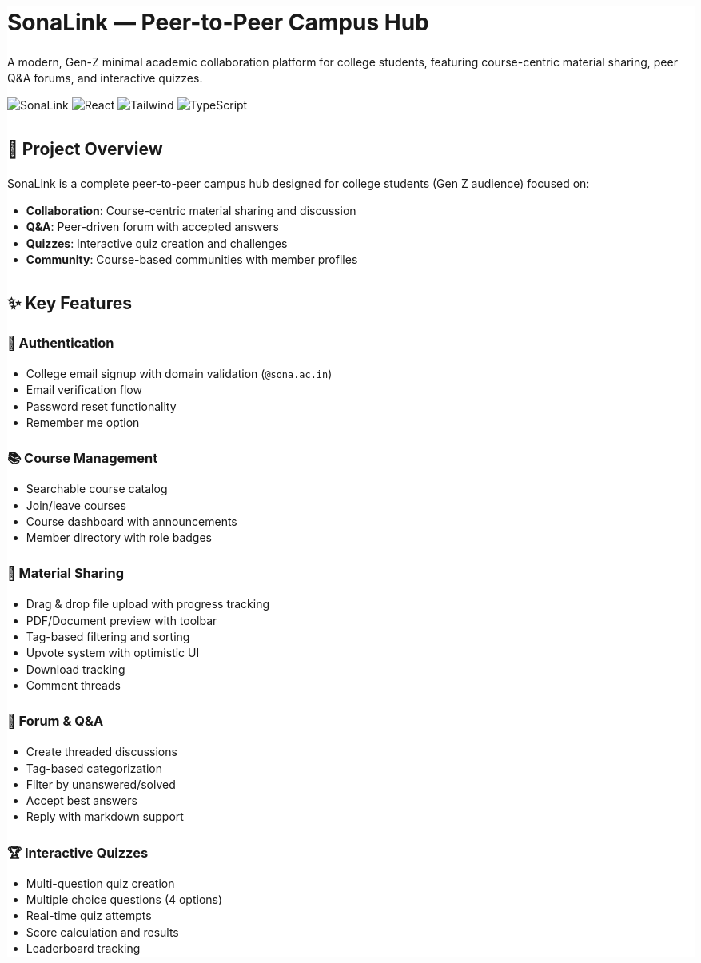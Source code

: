# SonaLink — Peer-to-Peer Campus Hub

A modern, Gen-Z minimal academic collaboration platform for college students, featuring course-centric material sharing, peer Q&A forums, and interactive quizzes.

![SonaLink](https://img.shields.io/badge/version-1.0.0-blue) ![React](https://img.shields.io/badge/react-18.3.1-61DAFB) ![Tailwind](https://img.shields.io/badge/tailwind-4.0.0-38B2AC) ![TypeScript](https://img.shields.io/badge/typescript-5.6.2-3178C6)

## 🎯 Project Overview

SonaLink is a complete peer-to-peer campus hub designed for college students (Gen Z audience) focused on:
- **Collaboration**: Course-centric material sharing and discussion
- **Q&A**: Peer-driven forum with accepted answers
- **Quizzes**: Interactive quiz creation and challenges
- **Community**: Course-based communities with member profiles

## ✨ Key Features

### 🔐 Authentication
- College email signup with domain validation (`@sona.ac.in`)
- Email verification flow
- Password reset functionality
- Remember me option

### 📚 Course Management
- Searchable course catalog
- Join/leave courses
- Course dashboard with announcements
- Member directory with role badges

### 📄 Material Sharing
- Drag & drop file upload with progress tracking
- PDF/Document preview with toolbar
- Tag-based filtering and sorting
- Upvote system with optimistic UI
- Download tracking
- Comment threads

### 💬 Forum & Q&A
- Create threaded discussions
- Tag-based categorization
- Filter by unanswered/solved
- Accept best answers
- Reply with markdown support

### 🏆 Interactive Quizzes
- Multi-question quiz creation
- Multiple choice questions (4 options)
- Real-time quiz attempts
- Score calculation and results
- Leaderboard tracking
